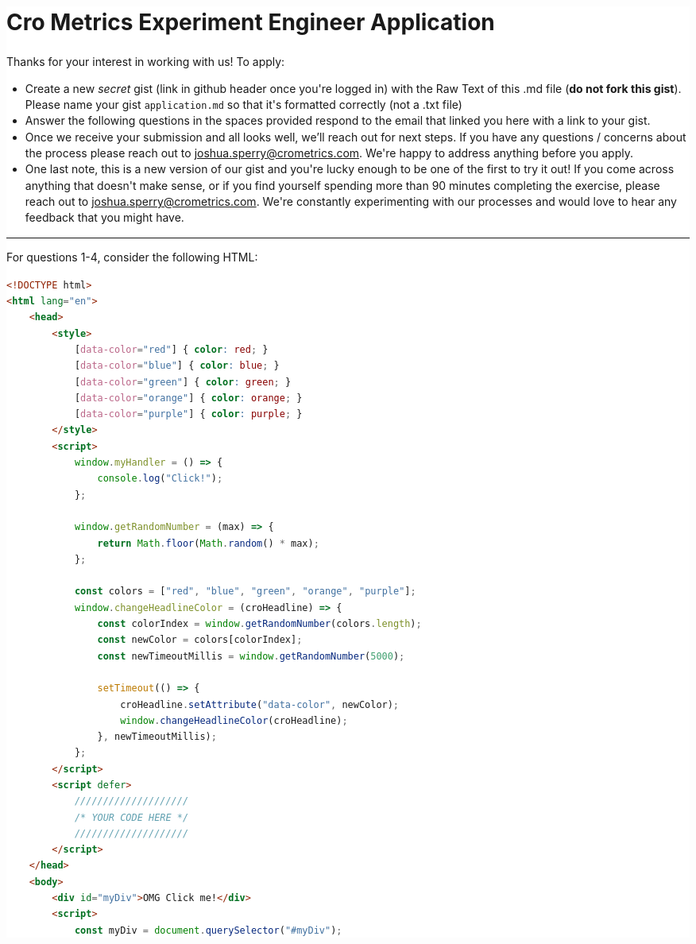 # Cro Metrics Experiment Engineer Application

Thanks for your interest in working with us! To apply:

- Create a new *secret* gist (link in github header once you're logged in) with the Raw Text of this .md file (**do not fork this gist**). Please name your gist `application.md` so that it's formatted correctly (not a .txt file)
- Answer the following questions in the spaces provided respond to the email that linked you here with a link to your gist.
- Once we receive your submission and all looks well, we’ll reach out for next steps. If you have any questions / concerns about the process please reach out to joshua.sperry@crometrics.com. We're happy to address anything before you apply.
- One last note, this is a new version of our gist and you're lucky enough to be one of the first to try it out!  If you come across anything that doesn't make sense, or if you find yourself spending more than 90 minutes completing the exercise, please reach out to joshua.sperry@crometrics.com.  We're constantly experimenting with our processes and would love to hear any feedback that you might have.

---

For questions 1-4, consider the following HTML:

```html
<!DOCTYPE html>
<html lang="en">
    <head>
        <style>
            [data-color="red"] { color: red; }
            [data-color="blue"] { color: blue; }
            [data-color="green"] { color: green; }
            [data-color="orange"] { color: orange; }
            [data-color="purple"] { color: purple; }
        </style>
        <script>
            window.myHandler = () => {
                console.log("Click!");
            };

            window.getRandomNumber = (max) => {
                return Math.floor(Math.random() * max);
            };

            const colors = ["red", "blue", "green", "orange", "purple"];
            window.changeHeadlineColor = (croHeadline) => {
                const colorIndex = window.getRandomNumber(colors.length);
                const newColor = colors[colorIndex];
                const newTimeoutMillis = window.getRandomNumber(5000);

                setTimeout(() => {
                    croHeadline.setAttribute("data-color", newColor);
                    window.changeHeadlineColor(croHeadline);
                }, newTimeoutMillis);
            };
        </script>
        <script defer>
            ////////////////////
            /* YOUR CODE HERE */
            ////////////////////
        </script>
    </head>
    <body>
        <div id="myDiv">OMG Click me!</div>
        <script>
            const myDiv = document.querySelector("#myDiv");
```